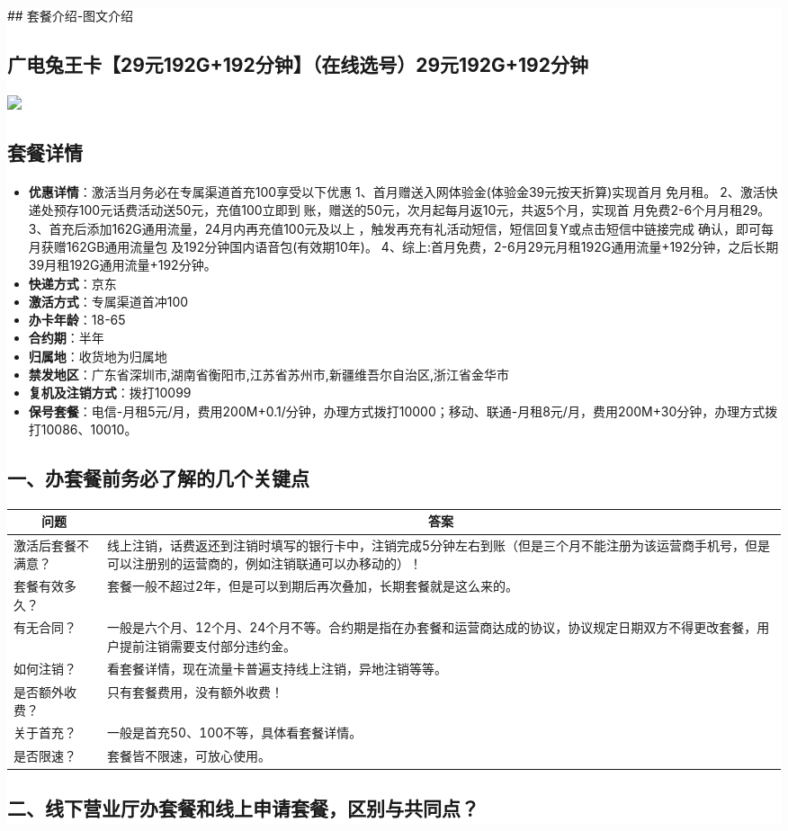 <div STYLE="page-break-after: always;"></div>
## 套餐介绍-图文介绍

## 广电兔王卡【29元192G+192分钟】（在线选号）29元192G+192分钟

<img src="https://haokaapi.lot-ml.com/upload/ProductUpDateImage/20240525/731ce927b93f4e329ccd4683ff8ebbc1.jpg">
<div STYLE="page-break-after: always;"></div>

## 套餐详情

- **优惠详情**：激活当月务必在专属渠道首充100享受以下优惠
1、首月赠送入网体验金(体验金39元按天折算)实现首月
免月租。
2、激活快递处预存100元话费活动送50元，充值100立即到
账，赠送的50元，次月起每月返10元，共返5个月，实现首
月免费2-6个月月租29。
3、首充后添加162G通用流量，24月内再充值100元及以上
，触发再充有礼活动短信，短信回复Y或点击短信中链接完成
确认，即可每月获赠162GB通用流量包
及192分钟国内语音包(有效期10年)。
4、综上:首月免费，2-6月29元月租192G通用流量+192分钟，之后长期39月租192G通用流量+192分钟。
- **快递方式**：京东
- **激活方式**：专属渠道首冲100
- **办卡年龄**：18-65
- **合约期**：半年
- **归属地**：收货地为归属地
- **禁发地区**：广东省深圳市,湖南省衡阳市,江苏省苏州市,新疆维吾尔自治区,浙江省金华市
- **复机及注销方式**：拨打10099
- **保号套餐**：电信-月租5元/月，费用200M+0.1/分钟，办理方式拨打10000；移动、联通-月租8元/月，费用200M+30分钟，办理方式拨打10086、10010。

<div STYLE="page-break-after: always;"></div>

## 一、办套餐前务必了解的几个关键点

| 问题        | 答案                                                                             |
|-----------|--------------------------------------------------------------------------------|
| 激活后套餐不满意？ | 线上注销，话费返还到注销时填写的银行卡中，注销完成5分钟左右到账（但是三个月不能注册为该运营商手机号，但是可以注册别的运营商的，例如注销联通可以办移动的）！ |
| 套餐有效多久？   | 套餐一般不超过2年，但是可以到期后再次叠加，长期套餐就是这么来的。                                              |
| 有无合同？     | 一般是六个月、12个月、24个月不等。合约期是指在办套餐和运营商达成的协议，协议规定日期双方不得更改套餐，用户提前注销需要支付部分违约金。          |
| 如何注销？     | 看套餐详情，现在流量卡普遍支持线上注销，异地注销等等。                                                    |
| 是否额外收费？   | 只有套餐费用，没有额外收费！                                                                 |
| 关于首充？     | 一般是首充50、100不等，具体看套餐详情。                                                         |
| 是否限速？     | 套餐皆不限速，可放心使用。                                                                  |

## 二、线下营业厅办套餐和线上申请套餐，区别与共同点？
